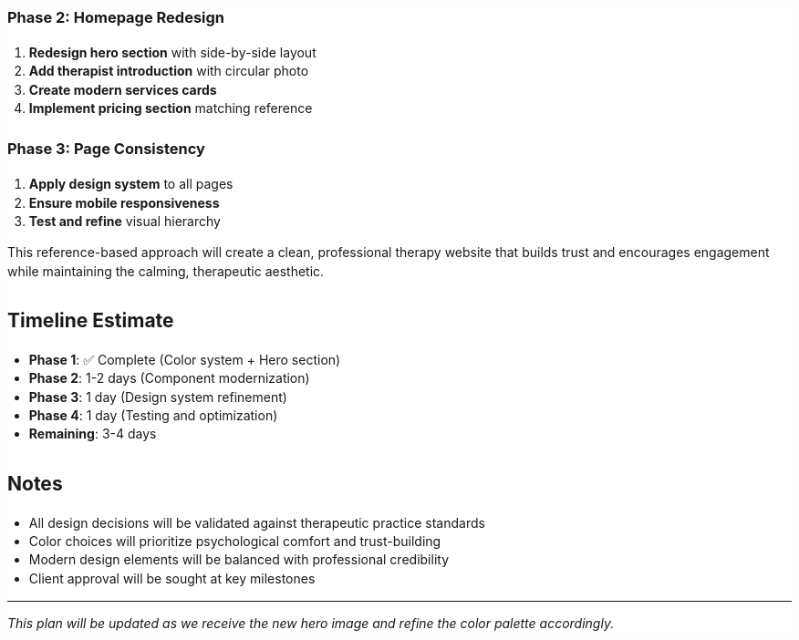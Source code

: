 ### **Phase 2: Homepage Redesign**
1. **Redesign hero section** with side-by-side layout
2. **Add therapist introduction** with circular photo
3. **Create modern services cards**
4. **Implement pricing section** matching reference

### **Phase 3: Page Consistency**
1. **Apply design system** to all pages
2. **Ensure mobile responsiveness**
3. **Test and refine** visual hierarchy

This reference-based approach will create a clean, professional therapy website that builds trust and encourages engagement while maintaining the calming, therapeutic aesthetic.

## Timeline Estimate
- **Phase 1**: ✅ Complete (Color system + Hero section)
- **Phase 2**: 1-2 days (Component modernization)
- **Phase 3**: 1 day (Design system refinement)
- **Phase 4**: 1 day (Testing and optimization)
- **Remaining**: 3-4 days

## Notes
- All design decisions will be validated against therapeutic practice standards
- Color choices will prioritize psychological comfort and trust-building
- Modern design elements will be balanced with professional credibility
- Client approval will be sought at key milestones

---

*This plan will be updated as we receive the new hero image and refine the color palette accordingly.*